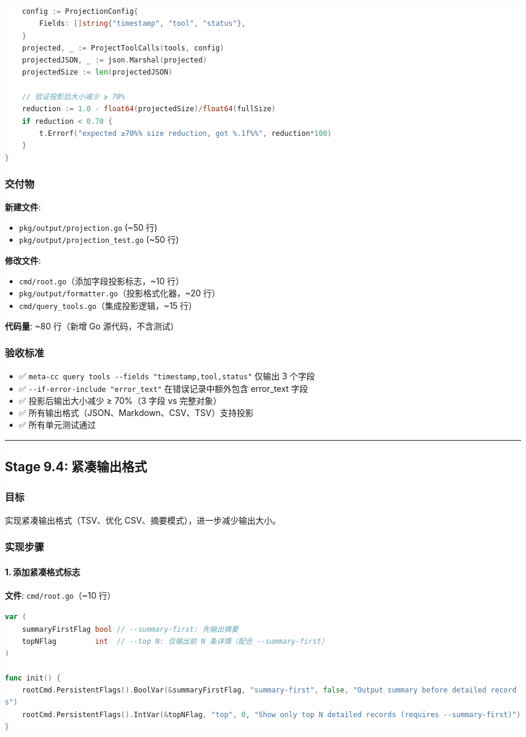 ```go
    config := ProjectionConfig{
        Fields: []string{"timestamp", "tool", "status"},
    }
    projected, _ := ProjectToolCalls(tools, config)
    projectedJSON, _ := json.Marshal(projected)
    projectedSize := len(projectedJSON)

    // 验证投影后大小减少 ≥ 70%
    reduction := 1.0 - float64(projectedSize)/float64(fullSize)
    if reduction < 0.70 {
        t.Errorf("expected ≥70%% size reduction, got %.1f%%", reduction*100)
    }
}
```

### 交付物

**新建文件**:
- `pkg/output/projection.go` (~50 行)
- `pkg/output/projection_test.go` (~50 行)

**修改文件**:
- `cmd/root.go`（添加字段投影标志，~10 行）
- `pkg/output/formatter.go`（投影格式化器，~20 行）
- `cmd/query_tools.go`（集成投影逻辑，~15 行）

**代码量**: ~80 行（新增 Go 源代码，不含测试）

### 验收标准

- ✅ `meta-cc query tools --fields "timestamp,tool,status"` 仅输出 3 个字段
- ✅ `--if-error-include "error_text"` 在错误记录中额外包含 error_text 字段
- ✅ 投影后输出大小减少 ≥ 70%（3 字段 vs 完整对象）
- ✅ 所有输出格式（JSON、Markdown、CSV、TSV）支持投影
- ✅ 所有单元测试通过

---

## Stage 9.4: 紧凑输出格式

### 目标

实现紧凑输出格式（TSV、优化 CSV、摘要模式），进一步减少输出大小。

### 实现步骤

#### 1. 添加紧凑格式标志

**文件**: `cmd/root.go`（~10 行）

```go
var (
    summaryFirstFlag bool // --summary-first: 先输出摘要
    topNFlag         int  // --top N: 仅输出前 N 条详情（配合 --summary-first）
)

func init() {
    rootCmd.PersistentFlags().BoolVar(&summaryFirstFlag, "summary-first", false, "Output summary before detailed records")
    rootCmd.PersistentFlags().IntVar(&topNFlag, "top", 0, "Show only top N detailed records (requires --summary-first)")
}
```
